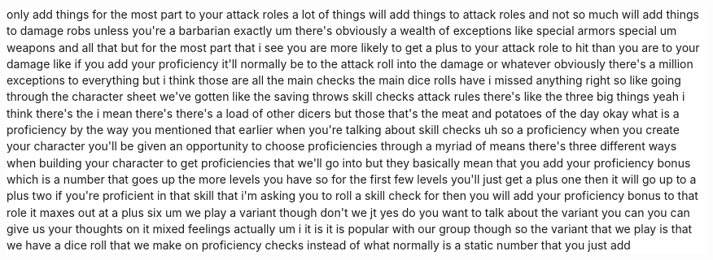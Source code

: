 only add things for the most part
to your attack roles a lot of things
will add things to attack roles
and not so much will add things to
damage robs
unless you're a barbarian exactly
um there's obviously a wealth of
exceptions like special armors
special um weapons and all that but for
the most part that i see
you are more likely to get a plus to
your attack role to hit
than you are to your damage like if you
add your proficiency it'll normally be
to the attack roll into the damage or
whatever
obviously there's a million exceptions
to everything but i think those are all
the
main checks the main dice rolls
have i missed anything right so like
going through the character sheet we've
gotten like the saving throws skill
checks
attack rules there's like the three big
things yeah i think there's the i mean
there's there's a
load of other dicers but those that's
the meat and potatoes of the day
okay what is a proficiency by the way
you mentioned that earlier when you're
talking about skill checks
uh so a proficiency when you create your
character you'll be given
an opportunity to choose proficiencies
through a myriad of means there's three
different ways when building your
character to get proficiencies that
we'll go into but
they basically mean that you add your
proficiency
bonus which is a number that goes up
the more levels you have so for the
first few levels you'll just get a plus
one
then it will go up to a plus two if
you're proficient in that
skill that i'm asking you to roll a
skill check for
then you will add your proficiency bonus
to that role
it maxes out at a plus six
um we play a variant though don't we jt
yes
do you want to talk about the variant
you can you can give us your thoughts on
it
mixed feelings actually um i it is it is
popular with our group though
so the variant that we play is that we
have a dice roll that we make on
proficiency checks instead of what
normally is a static number that you
just add
